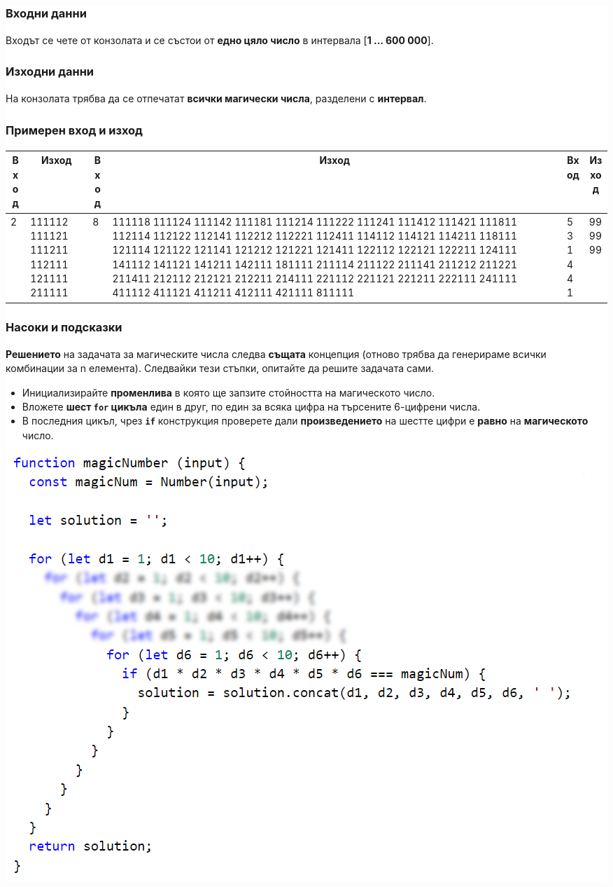 ### Входни данни

Входът се чете от конзолата и се състои от **едно цяло число** в интервала [**1 … 600 000**].

### Изходни данни

На конзолата трябва да се отпечатат **всички магически числа**, разделени с **интервал**.

### Примерен вход и изход

|Вход|Изход|Вход|Изход|Вход|Изход|
|---|---|---|---|---|---|
|2|111112 111121 111211 112111 121111 211111|8|111118 111124 111142 111181 111214 111222 111241 111412 111421 111811 112114 112122 112141 112212 112221 112411 114112 114121 114211 118111 121114 121122 121141 121212 121221 121411 122112 122121 122211 124111 141112 141121 141211 142111 181111 211114 211122 211141 211212 211221 211411 212112 212121 212211 214111 221112 221121 221211 222111 241111 411112 411121 411211 412111 421111 811111|531441|999999|

### Насоки и подсказки

**Решението** на задачата за магическите числа следва **същата** концепция (отново трябва да генерираме всички комбинации за n елемента). Следвайки тези стъпки, опитайте да решите задачата сами.

-	Инициализирайте **променлива** в която ще запзите стойността на магическото число.
-	Вложете **шест `for` цикъла** един в друг, по един за всяка цифра на търсените 6-цифрени числа.
-	В последния цикъл, чрез **`if`** конструкция проверете дали **произведението** на шестте цифри е **равно** на **магическото** число.


![](assets/chapter-7-2-images/chapter-7-exam-preparation-images03.magic-password-generator-1.PNG)

